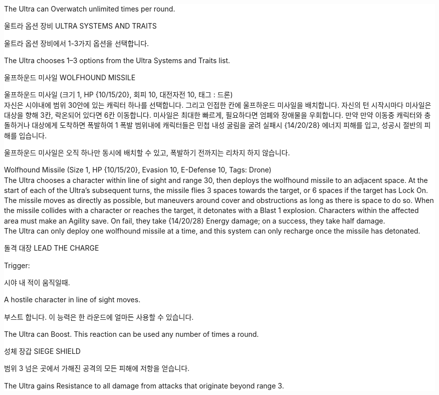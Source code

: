 The Ultra can Overwatch unlimited times per round.

울트라 옵션 장비 ULTRA SYSTEMS AND TRAITS

울트라 옵션 장비에서 1-3가지 옵션을 선택합니다.

The Ultra chooses 1–3 options from the Ultra Systems and Traits list.

울프하운드 미사일 WOLFHOUND MISSILE

울프하운드 미사일 (크기 1, HP {10/15/20}, 회피 10, 대전자전 10, 태그 : 드론)  
자신은 시야내에 범위 30안에 있는 캐릭터 하나를 선택합니다. 그리고 인접한 칸에 울프하운드 미사일을 배치합니다. 자신의 턴 시작시마다 미사일은 대상을 향해 3칸, 락온되어 있다면 6칸 이동합니다. 미사일은 최대한 빠르게, 필요하다면 엄폐와 장애물을 우회합니다. 만약 만약 이동중 캐릭터와 충돌하거나 대상에게 도착하면 폭발하여 1 폭발 범위내에 캐릭터들은 민첩 내성 굴림을 굴려 실패시 {14/20/28} 에너지 피해를 입고, 성공시 절반의 피해를 입습니다.

울프하운드 미사일은 오직 하나만 동시에 배치할 수 있고, 폭발하기 전까지는 리차지 하지 않습니다.

Wolfhound Missile (Size 1, HP {10/15/20}, Evasion 10, E-Defense 10, Tags: Drone)  
The Ultra chooses a character within line of sight and range 30, then deploys the wolfhound missile to an adjacent space. At the start of each of the Ultra’s subsequent turns, the missile flies 3 spaces towards the target, or 6 spaces if the target has Lock On. The missile moves as directly as possible, but maneuvers around cover and obstructions as long as there is space to do so. When the missile collides with a character or reaches the target, it detonates with a Blast 1 explosion. Characters within the affected area must make an Agility save. On fail, they take {14/20/28} Energy damage; on a success, they take half damage.  
The Ultra can only deploy one wolfhound missile at a time, and this system can only recharge once the missile has detonated.

돌격 대장 LEAD THE CHARGE

Trigger:

시야 내 적이 움직일때.

A hostile character in line of sight moves.

  

부스트 합니다. 이 능력은 한 라운드에 얼마든 사용할 수 있습니다.

The Ultra can Boost. This reaction can be used any number of times a round.

성체 장갑 SIEGE SHIELD

범위 3 넘은 곳에서 가해진 공격의 모든 피해에 저항을 얻습니다.

The Ultra gains Resistance to all damage from attacks that originate beyond range 3.